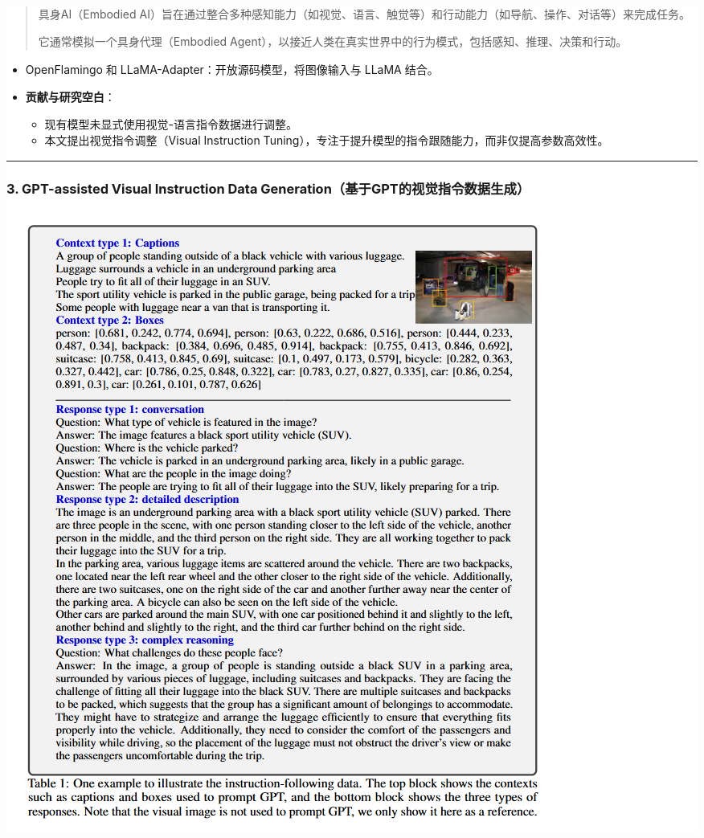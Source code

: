  > 具身AI（Embodied AI）旨在通过整合多种感知能力（如视觉、语言、触觉等）和行动能力（如导航、操作、对话等）来完成任务。
  >
  > 它通常模拟一个具身代理（Embodied Agent），以接近人类在真实世界中的行为模式，包括感知、推理、决策和行动。

  - OpenFlamingo 和 LLaMA-Adapter：开放源码模型，将图像输入与 LLaMA 结合。

- **贡献与研究空白**：

  - 现有模型未显式使用视觉-语言指令数据进行调整。
  - 本文提出视觉指令调整（Visual Instruction Tuning），专注于提升模型的指令跟随能力，而非仅提高参数高效性。

------

### **3. GPT-assisted Visual Instruction Data Generation（基于GPT的视觉指令数据生成）**

![image-20241220190801578](LLAVA.assets/image-20241220190801578.png)

